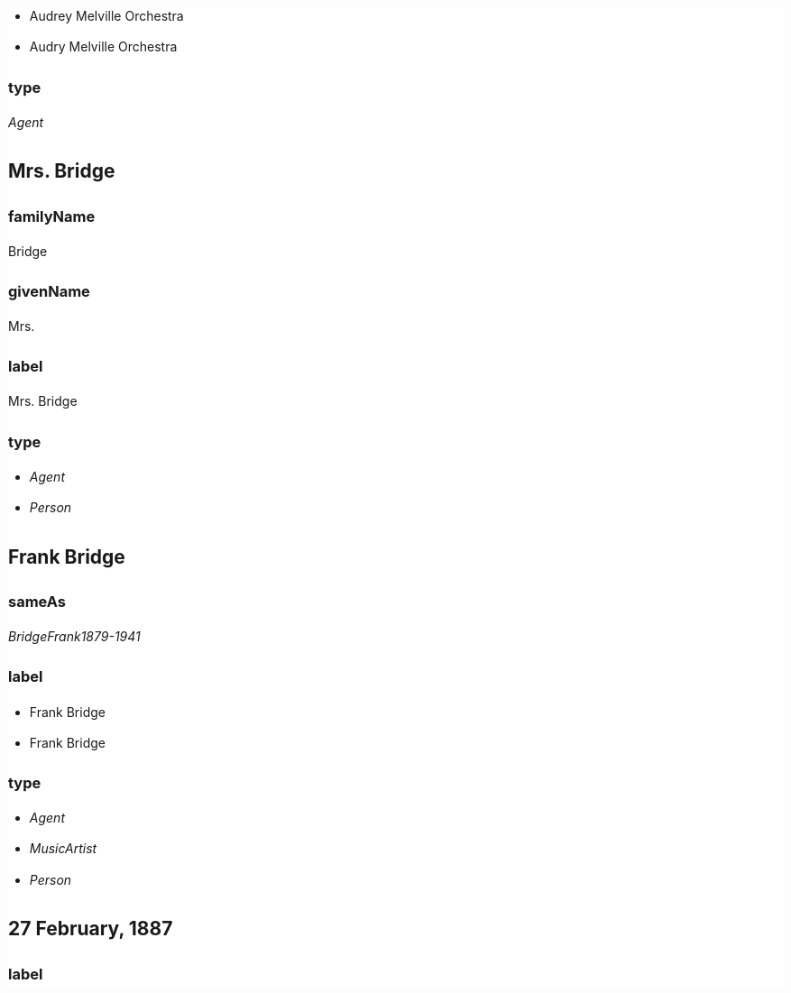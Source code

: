  - Audrey Melville Orchestra

 - Audry Melville Orchestra

### type


*Agent*

## Mrs. Bridge

### familyName


Bridge

### givenName


Mrs.

### label


Mrs. Bridge

### type

 - *Agent*

 - *Person*

## Frank Bridge

### sameAs


*BridgeFrank1879-1941*

### label

 - Frank Bridge

 - Frank Bridge

### type

 - *Agent*

 - *MusicArtist*

 - *Person*

## 27 February, 1887

### label

